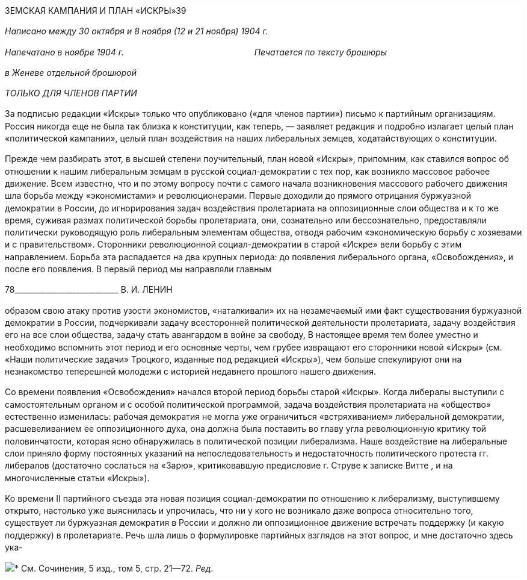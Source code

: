 ЗЕМСКАЯ КАМПАНИЯ И ПЛАН «ИСКРЫ»39

_Написано между 30 октября и 8 ноября (12 и 21 ноября) 1904 г._

_Напечатано в ноябре 1904 г.                                                       Печатается по тексту брошюры_

_в Женеве отдельной брошюрой_

_ТОЛЬКО ДЛЯ ЧЛЕНОВ ПАРТИИ_

За подписью редакции «Искры» только что опубликовано («для членов партии») письмо к партийным организациям. Россия никогда еще не была так близка к консти­туции, как теперь, — заявляет редакция и подробно излагает целый план «политиче­ской кампании», целый план воздействия на наших либеральных земцев, ходатайст­вующих о конституции.

Прежде чем разбирать этот, в высшей степени поучительный, план новой «Искры», припомним, как ставился вопрос об отношении к нашим либеральным земцам в рус­ской социал-демократии с тех пор, как возникло массовое рабочее движение. Всем из­вестно, что и по этому вопросу почти с самого начала возникновения массового рабо­чего движения шла борьба между «экономистами» и революционерами. Первые дохо­дили до прямого отрицания буржуазной демократии в России, до игнорирования задач воздействия пролетариата на оппозиционные слои общества и к то же время, суживая размах политической борьбы пролетариата, они, сознательно или бессознательно, пре­доставляли политически руководящую роль либеральным элементам общества, отводя рабочим «экономическую борьбу с хозяевами и с правительством». Сторонники рево­люционной социал-демократии в старой «Искре» вели борьбу с этим направлением. Борьба эта распадается на два крупных периода: до появления либерального органа, «Освобождения», и после его появления. В первый период мы направляли главным

  

78___________________________ В. И. ЛЕНИН

образом свою атаку против узости экономистов, «наталкивали» их на незамечаемый ими факт существования буржуазной демократии в России, подчеркивали задачу все­сторонней политической деятельности пролетариата, задачу воздействия его на все слои общества, задачу стать авангардом в войне за свободу, В настоящее время тем бо­лее уместно и необходимо вспомнить этот период и его основные черты, чем грубее извращают его сторонники новой «Искры» (см. «Наши политические задачи» Троцко­го, изданные под редакцией «Искры»), чем больше спекулируют они на незнакомство теперешней молодежи с историей недавнего прошлого нашего движения.

Со времени появления «Освобождения» начался второй период борьбы старой «Ис­кры». Когда либералы выступили с самостоятельным органом и с особой политической программой, задача воздействия пролетариата на «общество» естественно изменилась: рабочая демократия не могла уже ограничиться «встряхиванием» либеральной демо­кратии, расшевеливанием ее оппозиционного духа, она должна была поставить во главу угла революционную критику той половинчатости, которая ясно обнаружилась в поли­тической позиции либерализма. Наше воздействие на либеральные слои приняло форму постоянных указаний на непоследовательность и недостаточность политического про­теста гг. либералов (достаточно сослаться на «Зарю», критиковавшую предисловие г. Струве к записке Витте , и на многочисленные статьи «Искры»).

Ко времени II партийного съезда эта новая позиция социал-демократии по отноше­нию к либерализму, выступившему открыто, настолько уже выяснилась и упрочилась, что ни у кого не возникало даже вопроса относительно того, существует ли буржуазная демократия в России и должно ли оппозиционное движение встречать поддержку (и какую поддержку) в пролетариате. Речь шла лишь о формулировке партийных взглядов на этот вопрос, и мне достаточно здесь ука-

![](file:///C:/Users/bot32/AppData/Local/Temp/msohtmlclip1/01/clip_image001.png)* См. Сочинения, 5 изд., том 5, стр. 21—72. _Ред._
